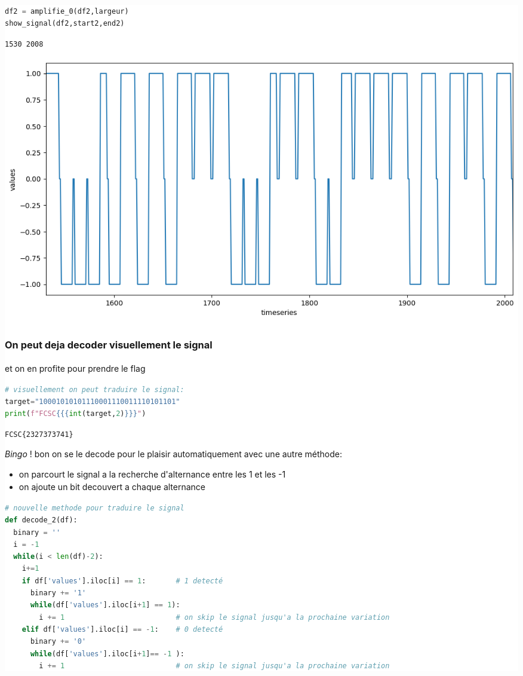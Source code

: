 ```python
df2 = amplifie_0(df2,largeur)
show_signal(df2,start2,end2)
```

    1530 2008




![png](analyse_files/analyse_35_1.png)
    


### On peut deja decoder visuellement le signal
et on en profite pour prendre le flag


```python
# visuellement on peut traduire le signal:
target="10001010101110001110011110101101"
print(f"FCSC{{{int(target,2)}}}")
```

    FCSC{2327373741}


*Bingo* !
bon on se le decode pour le plaisir automatiquement avec une autre méthode:
* on parcourt le signal a la recherche d'alternance entre les 1 et les -1
* on ajoute un bit decouvert a chaque alternance


```python
# nouvelle methode pour traduire le signal
def decode_2(df):
  binary = ''
  i = -1
  while(i < len(df)-2):
    i+=1
    if df['values'].iloc[i] == 1:       # 1 detecté
      binary += '1'
      while(df['values'].iloc[i+1] == 1):
        i += 1                          # on skip le signal jusqu'a la prochaine variation
    elif df['values'].iloc[i] == -1:    # 0 detecté
      binary += '0'
      while(df['values'].iloc[i+1]== -1 ):
        i += 1                          # on skip le signal jusqu'a la prochaine variation
```